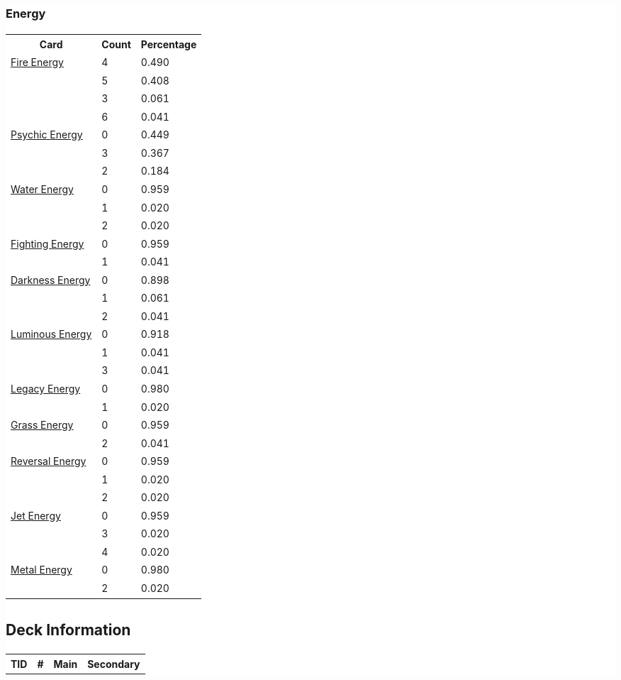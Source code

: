 </div><div style='flex: 1; margin-right: 10px;'><h3>Energy</h3><table><tr><th>Card</th><th>Count</th><th>Percentage</th></tr><tr><td rowspan='4'><a href='https://limitlesstcg.com/cards/SVE/10'>Fire Energy</a></td><td>4</td><td>0.490</td></tr><tr><td>5</td><td>0.408</td></tr><tr><td>3</td><td>0.061</td></tr><tr><td>6</td><td>0.041</td></tr><tr><td rowspan='3'><a href='https://limitlesstcg.com/cards/SVE/13'>Psychic Energy</a></td><td>0</td><td>0.449</td></tr><tr><td>3</td><td>0.367</td></tr><tr><td>2</td><td>0.184</td></tr><tr><td rowspan='3'><a href='https://limitlesstcg.com/cards/SVE/11'>Water Energy</a></td><td>0</td><td>0.959</td></tr><tr><td>1</td><td>0.020</td></tr><tr><td>2</td><td>0.020</td></tr><tr><td rowspan='2'><a href='https://limitlesstcg.com/cards/SVE/14'>Fighting Energy</a></td><td>0</td><td>0.959</td></tr><tr><td>1</td><td>0.041</td></tr><tr><td rowspan='3'><a href='https://limitlesstcg.com/cards/SVE/15'>Darkness Energy</a></td><td>0</td><td>0.898</td></tr><tr><td>1</td><td>0.061</td></tr><tr><td>2</td><td>0.041</td></tr><tr><td rowspan='3'><a href='https://limitlesstcg.com/cards/PAL/191'>Luminous Energy</a></td><td>0</td><td>0.918</td></tr><tr><td>1</td><td>0.041</td></tr><tr><td>3</td><td>0.041</td></tr><tr><td rowspan='2'><a href='https://limitlesstcg.com/cards/TWM/167'>Legacy Energy</a></td><td>0</td><td>0.980</td></tr><tr><td>1</td><td>0.020</td></tr><tr><td rowspan='2'><a href='https://limitlesstcg.com/cards/SVE/9'>Grass Energy</a></td><td>0</td><td>0.959</td></tr><tr><td>2</td><td>0.041</td></tr><tr><td rowspan='3'><a href='https://limitlesstcg.com/cards/PAL/192'>Reversal Energy</a></td><td>0</td><td>0.959</td></tr><tr><td>1</td><td>0.020</td></tr><tr><td>2</td><td>0.020</td></tr><tr><td rowspan='3'><a href='https://limitlesstcg.com/cards/PAL/190'>Jet Energy</a></td><td>0</td><td>0.959</td></tr><tr><td>3</td><td>0.020</td></tr><tr><td>4</td><td>0.020</td></tr><tr><td rowspan='2'><a href='https://limitlesstcg.com/cards/SVE/16'>Metal Energy</a></td><td>0</td><td>0.980</td></tr><tr><td>2</td><td>0.020</td></tr></table>
</div></div>

## Deck Information

<table>
<tr><th>TID</th><th>#</th><th>Main</th><th>Secondary</th></tr>